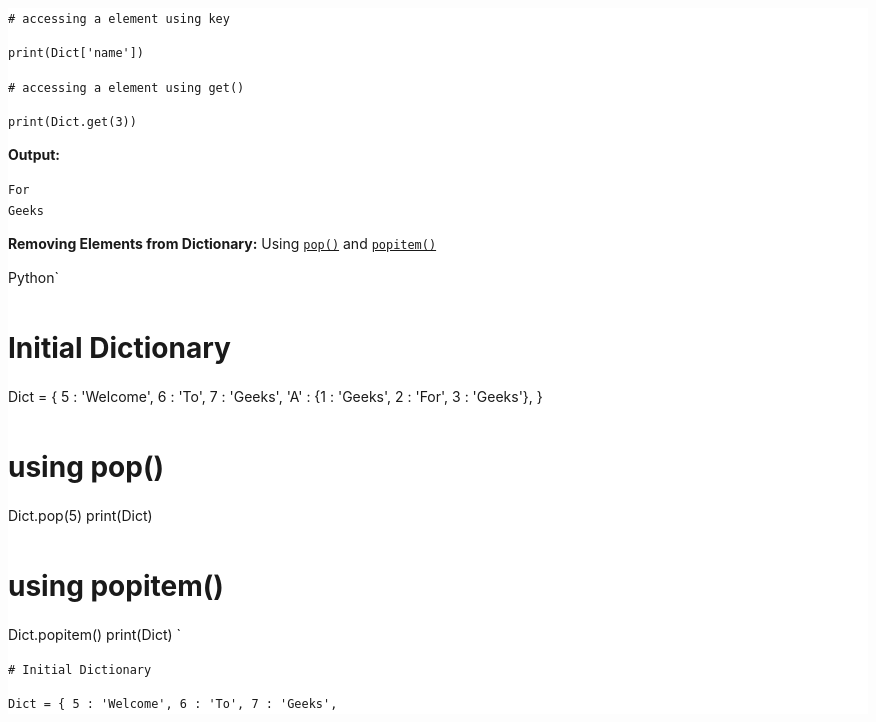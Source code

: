 ```

```

```
# accessing a element using key
```

```
print(Dict['name'])
```

```

```

```
# accessing a element using get()
```

```
print(Dict.get(3))
```

**Output:**

```
For
Geeks

```

**Removing Elements from Dictionary:** Using [`pop()`](https://www.geeksforgeeks.org/python-dictionary-pop-method/) and [`popitem()`](https://www.geeksforgeeks.org/python-dictionary-popitem-method/)

Python`
# Initial Dictionary
Dict = { 5 : 'Welcome', 6 : 'To', 7 : 'Geeks',
        'A' : {1 : 'Geeks', 2 : 'For', 3 : 'Geeks'},
       }

# using pop()
Dict.pop(5)
print(Dict)

# using popitem()
Dict.popitem()
print(Dict)
`

```
# Initial Dictionary
```

```
Dict = { 5 : 'Welcome', 6 : 'To', 7 : 'Geeks',
```
